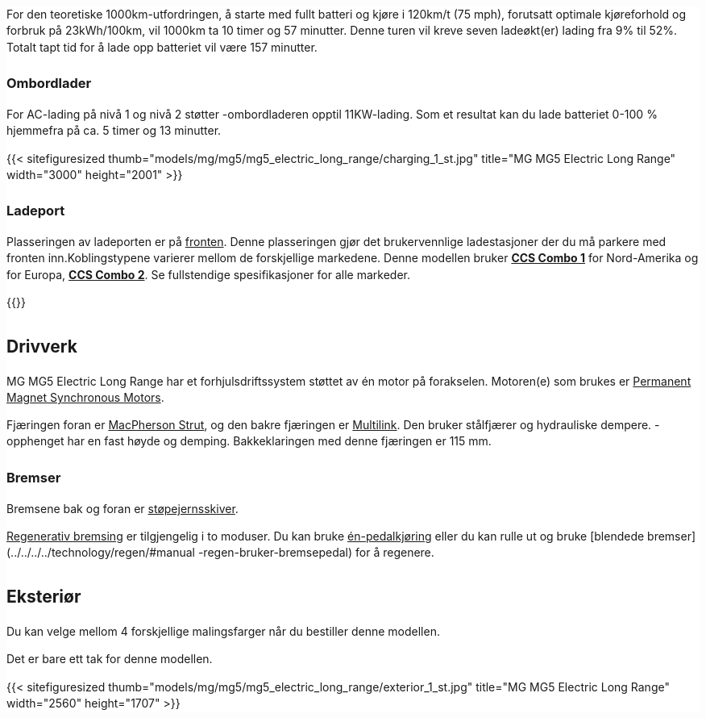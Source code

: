 For den teoretiske 1000km-utfordringen, å starte med fullt batteri og kjøre i 120km/t (75 mph), forutsatt optimale kjøreforhold og forbruk på 23kWh/100km, vil 1000km ta 10 timer og 57 minutter. Denne turen vil kreve seven ladeøkt(er) lading fra 9% til 52%. Totalt tapt tid for å lade opp batteriet vil være 157 minutter.

### Ombordlader

For AC-lading på nivå 1 og nivå 2 støtter -ombordladeren opptil 11KW-lading. Som et resultat kan du lade batteriet 0-100 % hjemmefra på ca. 5 timer og 13 minutter. 


{{< sitefiguresized thumb="models/mg/mg5/mg5_electric_long_range/charging_1_st.jpg" title="MG MG5 Electric Long Range" width="3000" height="2001"  >}}


### Ladeport

Plasseringen av ladeporten er på [fronten](../../../../technology/charging/connectors/#front). Denne plasseringen gjør det brukervennlige ladestasjoner der du må parkere med fronten inn.Koblingstypene varierer mellom de forskjellige markedene. Denne modellen bruker [**CCS Combo 1**](../../../../technology/charging/connectors/#ccs) for Nord-Amerika og for Europa, [**CCS Combo 2**](../../../../technology/charging/connectors/#ccs). Se fullstendige spesifikasjoner for alle markeder. 

{{<evkxdisplayaddarticle />}}



## Drivverk

MG MG5 Electric Long Range har et forhjulsdriftssystem støttet av én motor på forakselen. Motoren(e) som brukes er [Permanent Magnet Synchronous Motors](../../../../technology/motors/pmsm/).

Fjæringen foran er [MacPherson Strut](../../../../technology/suspension/#macpherson-strut), og den bakre fjæringen er [Multilink](../../../../technology/suspension/#multilink). Den bruker stålfjærer og hydrauliske dempere. -opphenget har en fast høyde og demping. Bakkeklaringen med denne fjæringen er 115 mm. 

### Bremser

Bremsene bak og foran er [støpejernsskiver](../../../../technology/brakes/#disc-brakes). 

[Regenerativ bremsing](../../../../technology/regen/) er tilgjengelig i to moduser. Du kan bruke [én-pedalkjøring](../../../../technology/regen/#one-pedal-driving) eller du kan rulle ut og bruke [blendede bremser](../../../../technology/regen/#manual -regen-bruker-bremsepedal) for å regenere. 

## Eksteriør

Du kan velge mellom 4 forskjellige malingsfarger når du bestiller denne modellen. 



Det er bare ett tak for denne modellen. 


{{< sitefiguresized thumb="models/mg/mg5/mg5_electric_long_range/exterior_1_st.jpg" title="MG MG5 Electric Long Range" width="2560" height="1707"  >}}

